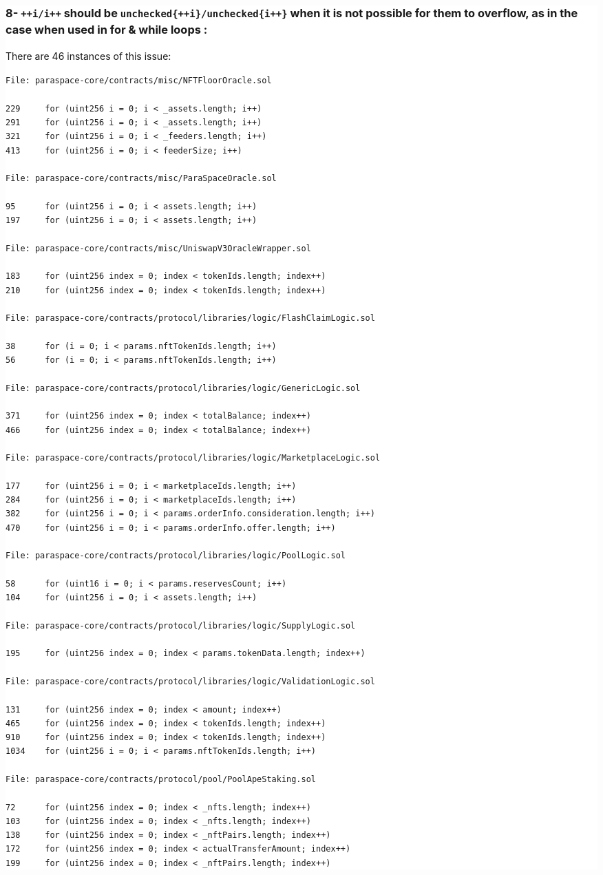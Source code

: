 ### 8- `++i/i++` should be `unchecked{++i}/unchecked{i++}` when it is not possible for them to overflow, as in the case when used in for & while loops :

There are 46 instances of this issue:
 
```
File: paraspace-core/contracts/misc/NFTFloorOracle.sol

229     for (uint256 i = 0; i < _assets.length; i++)
291     for (uint256 i = 0; i < _assets.length; i++)
321     for (uint256 i = 0; i < _feeders.length; i++)
413     for (uint256 i = 0; i < feederSize; i++)

File: paraspace-core/contracts/misc/ParaSpaceOracle.sol

95      for (uint256 i = 0; i < assets.length; i++)
197     for (uint256 i = 0; i < assets.length; i++)

File: paraspace-core/contracts/misc/UniswapV3OracleWrapper.sol

183     for (uint256 index = 0; index < tokenIds.length; index++)
210     for (uint256 index = 0; index < tokenIds.length; index++)

File: paraspace-core/contracts/protocol/libraries/logic/FlashClaimLogic.sol

38      for (i = 0; i < params.nftTokenIds.length; i++)
56      for (i = 0; i < params.nftTokenIds.length; i++)

File: paraspace-core/contracts/protocol/libraries/logic/GenericLogic.sol

371     for (uint256 index = 0; index < totalBalance; index++)
466     for (uint256 index = 0; index < totalBalance; index++)

File: paraspace-core/contracts/protocol/libraries/logic/MarketplaceLogic.sol

177     for (uint256 i = 0; i < marketplaceIds.length; i++)
284     for (uint256 i = 0; i < marketplaceIds.length; i++)
382     for (uint256 i = 0; i < params.orderInfo.consideration.length; i++)
470     for (uint256 i = 0; i < params.orderInfo.offer.length; i++)

File: paraspace-core/contracts/protocol/libraries/logic/PoolLogic.sol

58      for (uint16 i = 0; i < params.reservesCount; i++)
104     for (uint256 i = 0; i < assets.length; i++)

File: paraspace-core/contracts/protocol/libraries/logic/SupplyLogic.sol

195     for (uint256 index = 0; index < params.tokenData.length; index++)

File: paraspace-core/contracts/protocol/libraries/logic/ValidationLogic.sol

131     for (uint256 index = 0; index < amount; index++)
465     for (uint256 index = 0; index < tokenIds.length; index++)
910     for (uint256 index = 0; index < tokenIds.length; index++)
1034    for (uint256 i = 0; i < params.nftTokenIds.length; i++)

File: paraspace-core/contracts/protocol/pool/PoolApeStaking.sol

72      for (uint256 index = 0; index < _nfts.length; index++)
103     for (uint256 index = 0; index < _nfts.length; index++)
138     for (uint256 index = 0; index < _nftPairs.length; index++)
172     for (uint256 index = 0; index < actualTransferAmount; index++)
199     for (uint256 index = 0; index < _nftPairs.length; index++)
```